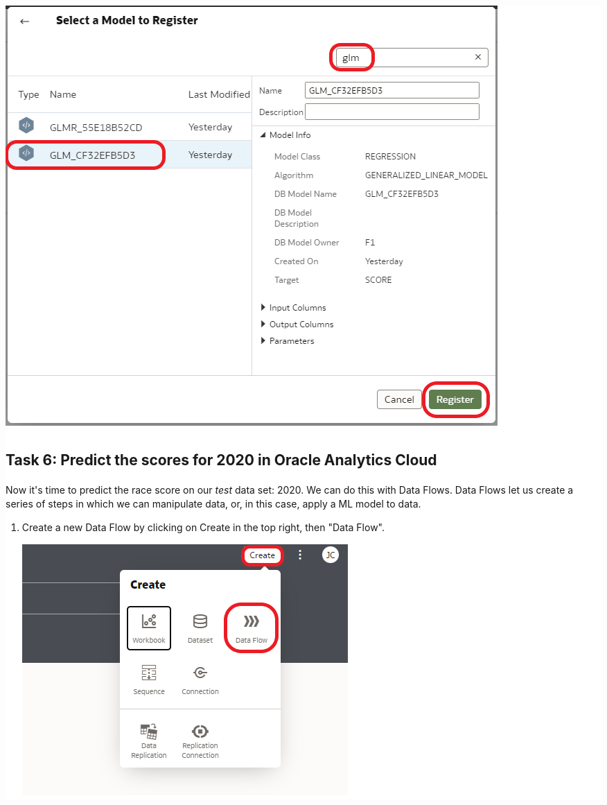    ![pic1](images/register-model2.png)

## **Task 6:** Predict the scores for 2020 in Oracle Analytics Cloud

Now it's time to predict the race score on our _test_ data set: 2020. We can do this with Data Flows. Data Flows let us create a series of steps in which we can manipulate data, or, in this case, apply a ML model to data.

1. Create a new Data Flow by clicking on Create in the top right, then "Data Flow".

   ![pic1](images/create-df.png)
